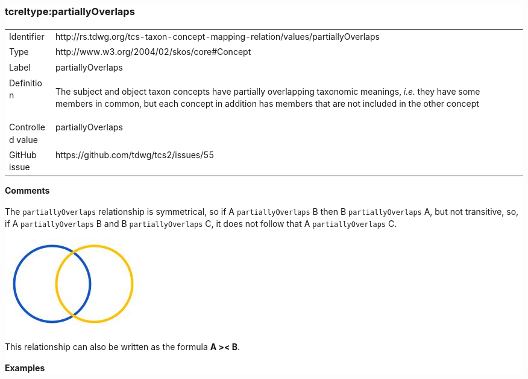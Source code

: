 ### tcreltype:partiallyOverlaps

<table style="width:100%;">
	<tbody>
		<tr>
			<td>Identifier</td>
			<td>http://rs.tdwg.org/tcs-taxon-concept-mapping-relation/values/partiallyOverlaps</td>
		</tr>
		<tr>
			<td>Type</td>
			<td>http://www.w3.org/2004/02/skos/core#Concept</td>
		</tr>
		<tr>
			<td>Label</td>
			<td>partiallyOverlaps</td>
		</tr>
		<tr>
			<td>Definition</td>
			<td><p>The subject and object taxon concepts have partially overlapping taxonomic  meanings, <em>i.e.</em> they have some members in common, but each concept in  addition has members that are not included in the other concept</p></td>
		</tr>
		<tr>
			<td>Controlled value</td>
			<td>partiallyOverlaps</td>
		</tr>
		<tr>
			<td>GitHub issue</td>
			<td>https://github.com/tdwg/tcs2/issues/55</td>
		</tr>
	</tbody>
</table>


**Comments**

The `partiallyOverlaps`  relationship is symmetrical, so if A  `partiallyOverlaps` B then B `partiallyOverlaps` A, but not transitive, so,  if A `partiallyOverlaps` B and B `partiallyOverlaps` C, it does not follow  that A `partiallyOverlaps` C.

![](../media/taxon-relationship-type-partially-overlaps.jpg)

This relationship can also be written as the formula **A >< B**.


**Examples**
